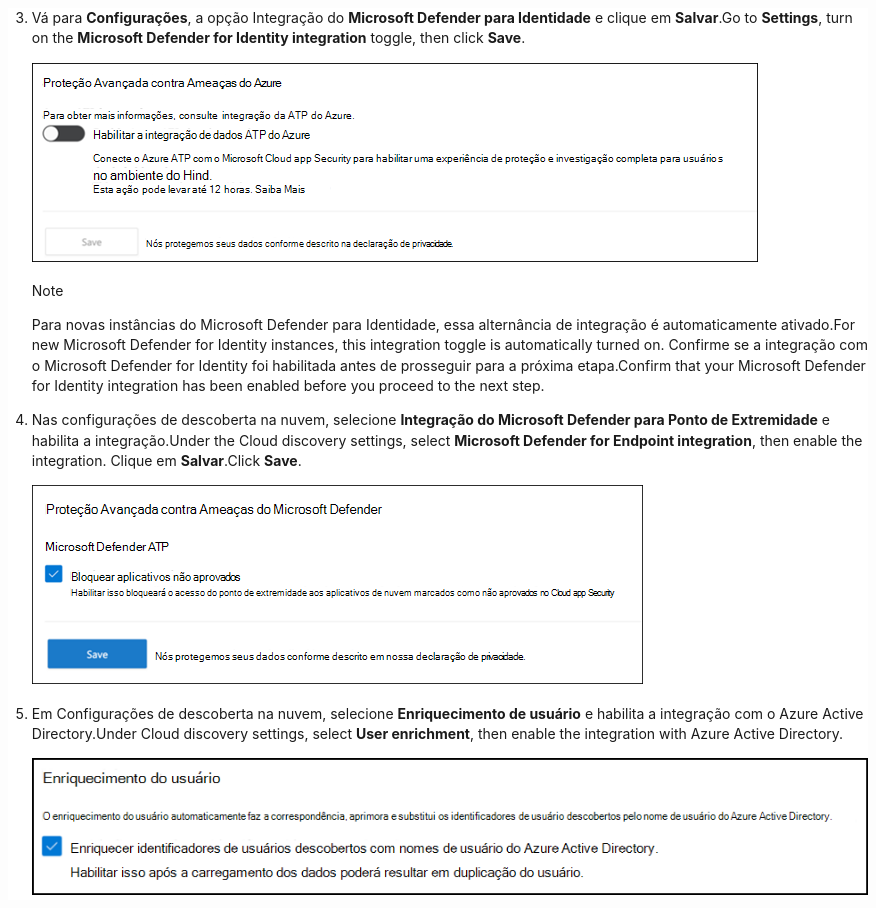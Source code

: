 3. <span data-ttu-id="f7778-204">Vá para **Configurações**, a opção Integração do **Microsoft Defender para Identidade** e clique em **Salvar**.</span><span class="sxs-lookup"><span data-stu-id="f7778-204">Go to **Settings**, turn on the **Microsoft Defender for Identity integration** toggle, then click **Save**.</span></span> 

   ![Página of_the configurações de imagem em que você deve ativar a alternância de integração do Microsoft Defender for Identity e clique em salvar](../../media/mtp-eval-55.png)
   
   > [!NOTE]
   > <span data-ttu-id="f7778-206">Para novas instâncias do Microsoft Defender para Identidade, essa alternância de integração é automaticamente ativado.</span><span class="sxs-lookup"><span data-stu-id="f7778-206">For new Microsoft Defender for Identity instances, this integration toggle is automatically turned on.</span></span> <span data-ttu-id="f7778-207">Confirme se a integração com o Microsoft Defender for Identity foi habilitada antes de prosseguir para a próxima etapa.</span><span class="sxs-lookup"><span data-stu-id="f7778-207">Confirm that your Microsoft Defender for Identity integration has been enabled before you proceed to the next step.</span></span>
 
4. <span data-ttu-id="f7778-208">Nas configurações de descoberta na nuvem, selecione **Integração do Microsoft Defender para Ponto de Extremidade** e habilita a integração.</span><span class="sxs-lookup"><span data-stu-id="f7778-208">Under the Cloud discovery settings, select **Microsoft Defender for Endpoint integration**, then enable the integration.</span></span> <span data-ttu-id="f7778-209">Clique em **Salvar**.</span><span class="sxs-lookup"><span data-stu-id="f7778-209">Click **Save**.</span></span>

   ![Imagem of_the página do Microsoft Defender para Ponto de Extremidade onde a caixa de seleção bloquear aplicativos não selecionados em Integração do Microsoft Defender para Ponto de Extremidade está selecionada.](../../media/mtp-eval-56.png)

5. <span data-ttu-id="f7778-212">Em Configurações de descoberta na nuvem, selecione **Enriquecimento de usuário** e habilita a integração com o Azure Active Directory.</span><span class="sxs-lookup"><span data-stu-id="f7778-212">Under Cloud discovery settings, select **User enrichment**, then enable the integration with Azure Active Directory.</span></span>

   ![Seção Imagem de enriquecimento do usuário em que a caixa de seleção enriquecer identificadores de usuário descobertos com nomes de usuário do Azure Active Directory está selecionada](../../media/mtp-eval-57.png)
